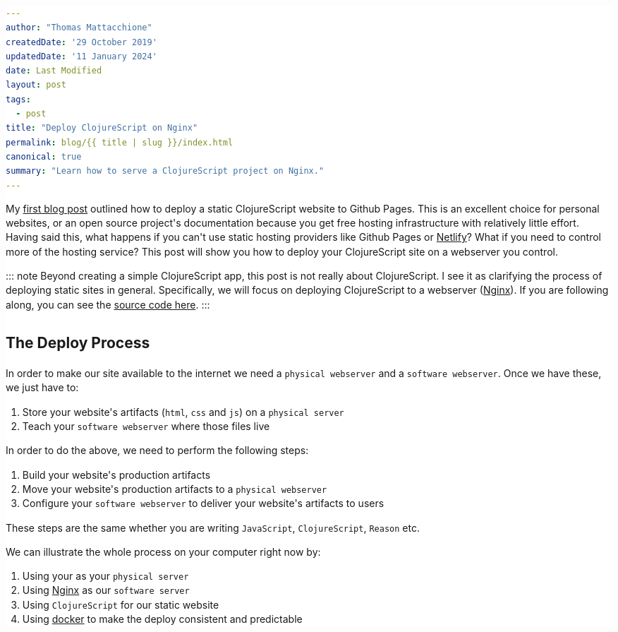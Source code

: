 ```yaml
---
author: "Thomas Mattacchione"
createdDate: '29 October 2019'
updatedDate: '11 January 2024'
date: Last Modified
layout: post
tags:
  - post
title: "Deploy ClojureScript on Nginx"
permalink: blog/{{ title | slug }}/index.html
canonical: true
summary: "Learn how to serve a ClojureScript project on Nginx."
---
```


My [first blog post] outlined how to deploy a static ClojureScript website to
Github Pages. This is an excellent choice for personal websites, or an open
source project's documentation because you get free hosting infrastructure with
relatively little effort.  Having said this, what happens if you can't use
static hosting providers like Github Pages or [Netlify]?  What if you need to
control more of the hosting service?  This post will show you how to deploy
your ClojureScript site on a webserver you control.

::: note
Beyond creating a simple ClojureScript app, this post is not really about
ClojureScript. I see it as clarifying the process of deploying static sites in
general.  Specifically, we will focus on deploying ClojureScript to a webserver
([Nginx]).  If you are following along, you can see the [source code here].
:::

## The Deploy Process

In order to make our site available to the internet we need a `physical
webserver` and a `software webserver`.  Once we have these, we just have to:

1. Store your website's artifacts (`html`, `css` and `js`) on a `physical server`
1. Teach your `software webserver` where those files live

In order to do the above, we need to perform the following steps:

1. Build your website's production artifacts
2. Move your website's  production artifacts to a `physical webserver`
3. Configure your `software webserver` to deliver your website's artifacts to users

These steps are the same whether you are writing `JavaScript`, `ClojureScript`,
`Reason` etc.

We can illustrate the whole process on your computer right now by:

1. Using your as your `physical server`
2. Using [Nginx] as our `software server`
3. Using `ClojureScript` for our static website
4. Using [docker] to make the deploy consistent and predictable


[Nginx]: https://www.nginx.com/
[docker]: https://www.docker.com/
[source code here]: https://github.com/athomasoriginal/demo-clojurescript-nginx
[create-react-app]: https://create-react-app.dev/
[templates getting started guide]: https://github.com/athomasoriginal/templates#getting-started
[templates]: https://github.com/athomasoriginal/templates
[Start a ClojureScript App from Scratch]: https://betweentwoparens.com/blog/start-a-clojurescript-app-from-scratch
[first blog post]: https://betweentwoparens.com/blog/deploy-clojurescript-to-github-pages
[Netlify]: https://www.netlify.com/
[Install Docker]: https://docs.docker.com/v17.09/engine/installation/
[Install Clojure]: https://clojurescript.org/guides/quick-start